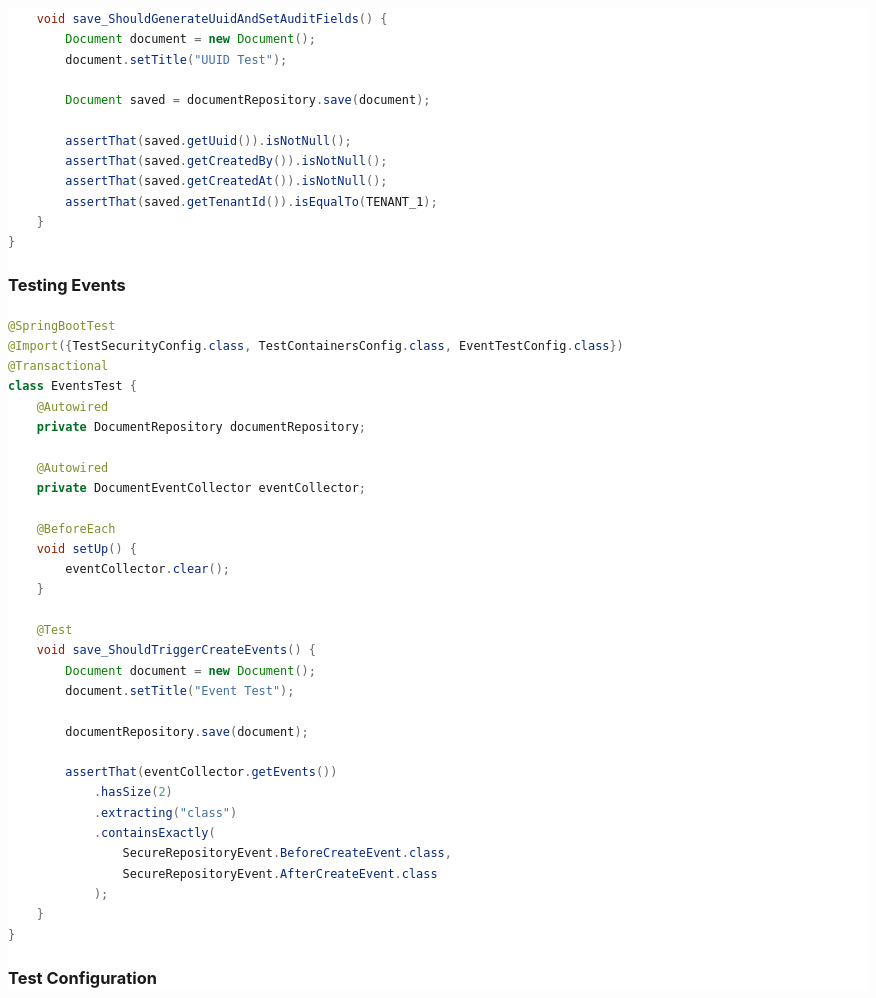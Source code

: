 ```java
    void save_ShouldGenerateUuidAndSetAuditFields() {
        Document document = new Document();
        document.setTitle("UUID Test");
        
        Document saved = documentRepository.save(document);
        
        assertThat(saved.getUuid()).isNotNull();
        assertThat(saved.getCreatedBy()).isNotNull();
        assertThat(saved.getCreatedAt()).isNotNull();
        assertThat(saved.getTenantId()).isEqualTo(TENANT_1);
    }
}
```

### Testing Events

```java
@SpringBootTest
@Import({TestSecurityConfig.class, TestContainersConfig.class, EventTestConfig.class})
@Transactional
class EventsTest {
    @Autowired
    private DocumentRepository documentRepository;
    
    @Autowired
    private DocumentEventCollector eventCollector;
    
    @BeforeEach
    void setUp() {
        eventCollector.clear();
    }
    
    @Test
    void save_ShouldTriggerCreateEvents() {
        Document document = new Document();
        document.setTitle("Event Test");
        
        documentRepository.save(document);
        
        assertThat(eventCollector.getEvents())
            .hasSize(2)
            .extracting("class")
            .containsExactly(
                SecureRepositoryEvent.BeforeCreateEvent.class,
                SecureRepositoryEvent.AfterCreateEvent.class
            );
    }
}
```

### Test Configuration
